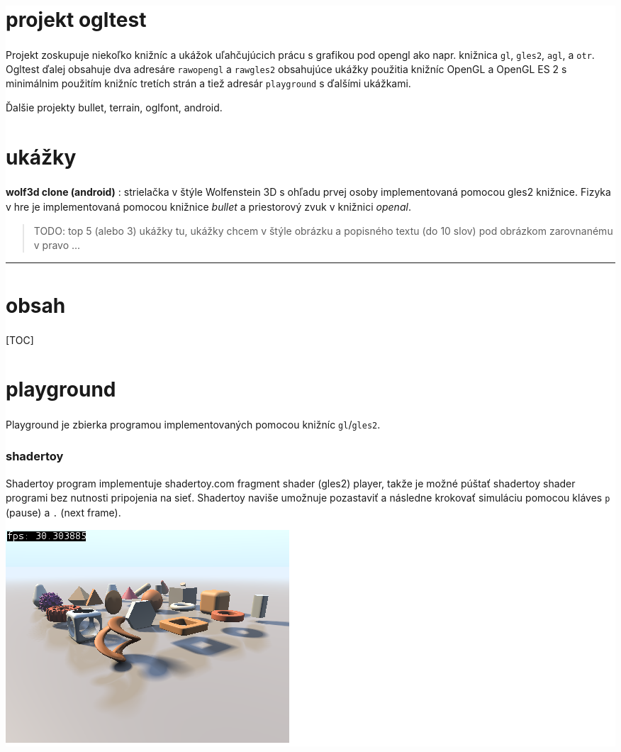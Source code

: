 # projekt ogltest

Projekt zoskupuje niekoľko knižníc a ukážok uľahčujúcich prácu s grafikou pod opengl ako napr. knižnica `gl`, `gles2`, `agl`, a `otr`. Ogltest ďalej obsahuje dva adresáre `rawopengl` a `rawgles2` obsahujúce ukážky použitia knižníc OpenGL a OpenGL ES 2 s minimálnim použitím knižníc tretích strán a tiež adresár `playground` s ďalšími ukážkami.

Ďalšie projekty bullet, terrain, oglfont, android.


# ukážky

**wolf3d clone (android)** : strielačka v štýle Wolfenstein 3D s ohľadu prvej osoby implementovaná pomocou gles2 knižnice. Fizyka v hre je implementovaná pomocou knižnice *bullet* a priestorový zvuk v knižnici *openal*.


> TODO: top 5 (alebo 3) ukážky tu, ukážky chcem v štýle obrázku a popisného textu (do 10 slov) pod obrázkom zarovnanému v pravo ...


---


# obsah

[TOC]


# playground

Playground je zbierka programou implementovaných pomocou knižníc `gl`/`gles2`.


### shadertoy

Shadertoy program implementuje shadertoy.com fragment shader (gles2) player, takže je možné púštať shadertoy shader programi bez nutnosti pripojenia na sieť. Shadertoy naviše umožnuje pozastaviť a následne krokovať simuláciu pomocou kláves `p` (pause) a `.` (next frame).

![](image/shadertoy_primitives_shader.png)

